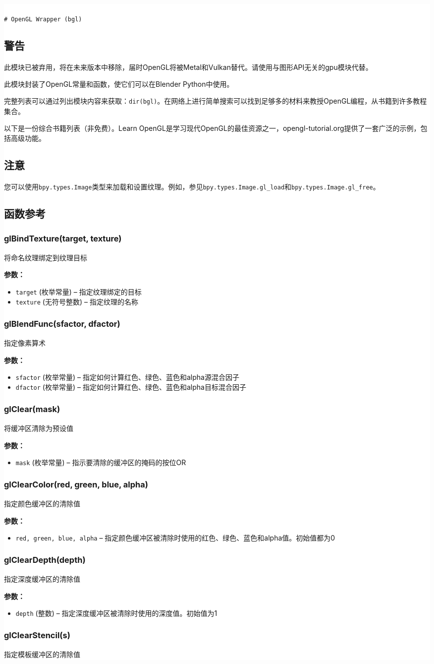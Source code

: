                                                                                                                                                                                                                                                                                                                                                                                                                                                                                                                                                                 # OpenGL Wrapper (bgl)

## 警告

此模块已被弃用，将在未来版本中移除，届时OpenGL将被Metal和Vulkan替代。请使用与图形API无关的gpu模块代替。

此模块封装了OpenGL常量和函数，使它们可以在Blender Python中使用。

完整列表可以通过列出模块内容来获取：`dir(bgl)`。在网络上进行简单搜索可以找到足够多的材料来教授OpenGL编程，从书籍到许多教程集合。

以下是一份综合书籍列表（非免费）。Learn OpenGL是学习现代OpenGL的最佳资源之一，opengl-tutorial.org提供了一套广泛的示例，包括高级功能。

## 注意

您可以使用`bpy.types.Image`类型来加载和设置纹理。例如，参见`bpy.types.Image.gl_load`和`bpy.types.Image.gl_free`。

## 函数参考

### glBindTexture(target, texture)
将命名纹理绑定到纹理目标

**参数：**
- `target` (枚举常量) – 指定纹理绑定的目标
- `texture` (无符号整数) – 指定纹理的名称

### glBlendFunc(sfactor, dfactor)
指定像素算术

**参数：**
- `sfactor` (枚举常量) – 指定如何计算红色、绿色、蓝色和alpha源混合因子
- `dfactor` (枚举常量) – 指定如何计算红色、绿色、蓝色和alpha目标混合因子

### glClear(mask)
将缓冲区清除为预设值

**参数：**
- `mask` (枚举常量) – 指示要清除的缓冲区的掩码的按位OR

### glClearColor(red, green, blue, alpha)
指定颜色缓冲区的清除值

**参数：**
- `red, green, blue, alpha` – 指定颜色缓冲区被清除时使用的红色、绿色、蓝色和alpha值。初始值都为0

### glClearDepth(depth)
指定深度缓冲区的清除值

**参数：**
- `depth` (整数) – 指定深度缓冲区被清除时使用的深度值。初始值为1

### glClearStencil(s)
指定模板缓冲区的清除值
